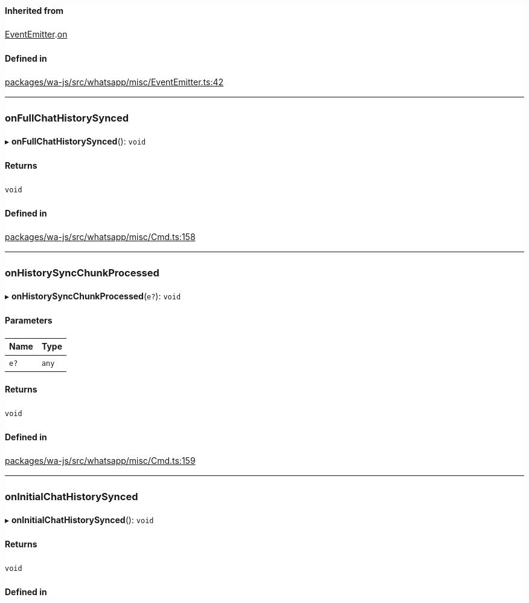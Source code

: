 #### Inherited from

[EventEmitter](whatsapp.EventEmitter.md).[on](whatsapp.EventEmitter.md#on)

#### Defined in

[packages/wa-js/src/whatsapp/misc/EventEmitter.ts:42](https://github.com/wppconnect-team/wa-js/blob/main/src/whatsapp/misc/EventEmitter.ts#L42)

___

### onFullChatHistorySynced

▸ **onFullChatHistorySynced**(): `void`

#### Returns

`void`

#### Defined in

[packages/wa-js/src/whatsapp/misc/Cmd.ts:158](https://github.com/wppconnect-team/wa-js/blob/main/src/whatsapp/misc/Cmd.ts#L158)

___

### onHistorySyncChunkProcessed

▸ **onHistorySyncChunkProcessed**(`e?`): `void`

#### Parameters

| Name | Type |
| :------ | :------ |
| `e?` | `any` |

#### Returns

`void`

#### Defined in

[packages/wa-js/src/whatsapp/misc/Cmd.ts:159](https://github.com/wppconnect-team/wa-js/blob/main/src/whatsapp/misc/Cmd.ts#L159)

___

### onInitialChatHistorySynced

▸ **onInitialChatHistorySynced**(): `void`

#### Returns

`void`

#### Defined in
